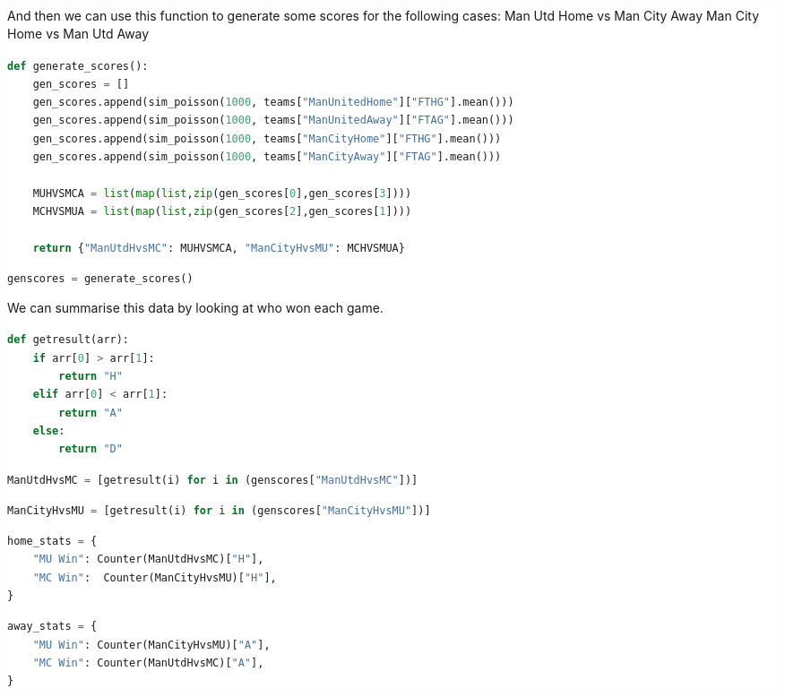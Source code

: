 And then we can use this function to generate some scores for the following cases:
Man Utd Home vs Man City Away
Man City Home vs Man Utd Away


```python
def generate_scores():
    gen_scores = []
    gen_scores.append(sim_poisson(1000, teams["ManUnitedHome"]["FTHG"].mean()))
    gen_scores.append(sim_poisson(1000, teams["ManUnitedAway"]["FTAG"].mean()))
    gen_scores.append(sim_poisson(1000, teams["ManCityHome"]["FTHG"].mean()))
    gen_scores.append(sim_poisson(1000, teams["ManCityAway"]["FTAG"].mean()))

    MUHVSMCA = list(map(list,zip(gen_scores[0],gen_scores[3])))
    MCHVSMUA = list(map(list,zip(gen_scores[2],gen_scores[1])))
    
    return {"ManUtdHvsMC": MUHVSMCA, "ManCityHvsMU": MCHVSMUA}
```


```python
genscores = generate_scores()
```

We can summarise this data by looking at who won each game.


```python
def getresult(arr):
    if arr[0] > arr[1]:
        return "H"
    elif arr[0] < arr[1]:
        return "A"
    else:
        return "D"
```


```python
ManUtdHvsMC = [getresult(i) for i in (genscores["ManUtdHvsMC"])]
```


```python
ManCityHvsMU = [getresult(i) for i in (genscores["ManCityHvsMU"])]
```


```python
home_stats = {
    "MU Win": Counter(ManUtdHvsMC)["H"],
    "MC Win":  Counter(ManCityHvsMU)["H"],
}
```


```python
away_stats = {
    "MU Win": Counter(ManCityHvsMU)["A"],
    "MC Win": Counter(ManUtdHvsMC)["A"],
}
```
